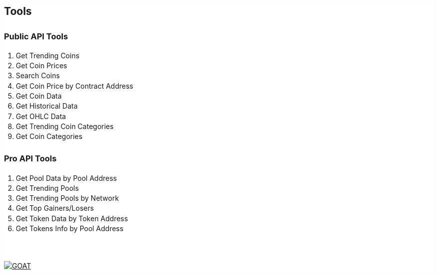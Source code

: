 ## Tools

### Public API Tools
1. Get Trending Coins
2. Get Coin Prices
3. Search Coins
4. Get Coin Price by Contract Address
5. Get Coin Data
6. Get Historical Data
7. Get OHLC Data
8. Get Trending Coin Categories
9. Get Coin Categories

### Pro API Tools
1. Get Pool Data by Pool Address
2. Get Trending Pools
3. Get Trending Pools by Network
4. Get Top Gainers/Losers
5. Get Token Data by Token Address
6. Get Tokens Info by Pool Address

<footer>
<br/>
<br/>
<div>
<a href="https://github.com/goat-sdk/goat">
  <img src="https://github.com/user-attachments/assets/4821833e-52e5-4126-a2a1-59e9fa9bebd7" alt="GOAT" width="100%" height="auto" style="object-fit: contain; max-width: 800px;">
</a>
</div>
</footer>
